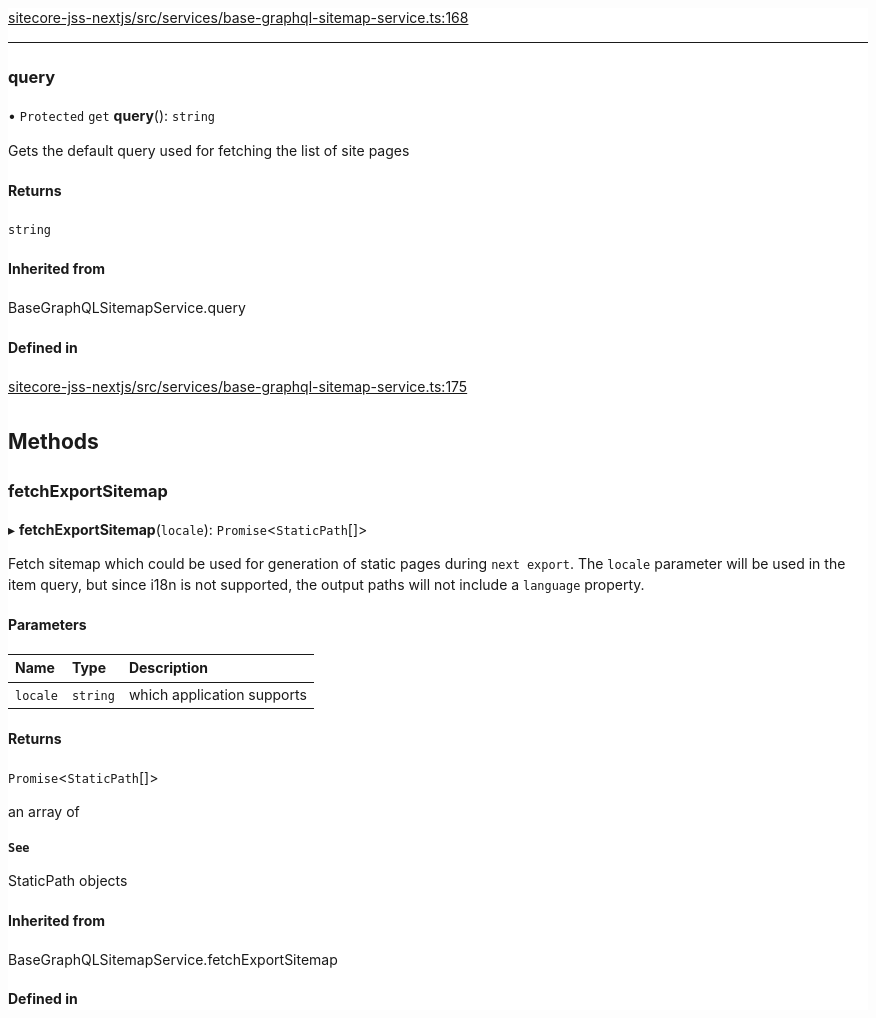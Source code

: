 [sitecore-jss-nextjs/src/services/base-graphql-sitemap-service.ts:168](https://github.com/Sitecore/jss/blob/af7c4bd80/packages/sitecore-jss-nextjs/src/services/base-graphql-sitemap-service.ts#L168)

___

### query

• `Protected` `get` **query**(): `string`

Gets the default query used for fetching the list of site pages

#### Returns

`string`

#### Inherited from

BaseGraphQLSitemapService.query

#### Defined in

[sitecore-jss-nextjs/src/services/base-graphql-sitemap-service.ts:175](https://github.com/Sitecore/jss/blob/af7c4bd80/packages/sitecore-jss-nextjs/src/services/base-graphql-sitemap-service.ts#L175)

## Methods

### fetchExportSitemap

▸ **fetchExportSitemap**(`locale`): `Promise`\<`StaticPath`[]\>

Fetch sitemap which could be used for generation of static pages during `next export`.
The `locale` parameter will be used in the item query, but since i18n is not supported,
the output paths will not include a `language` property.

#### Parameters

| Name | Type | Description |
| :------ | :------ | :------ |
| `locale` | `string` | which application supports |

#### Returns

`Promise`\<`StaticPath`[]\>

an array of

**`See`**

StaticPath objects

#### Inherited from

BaseGraphQLSitemapService.fetchExportSitemap

#### Defined in
